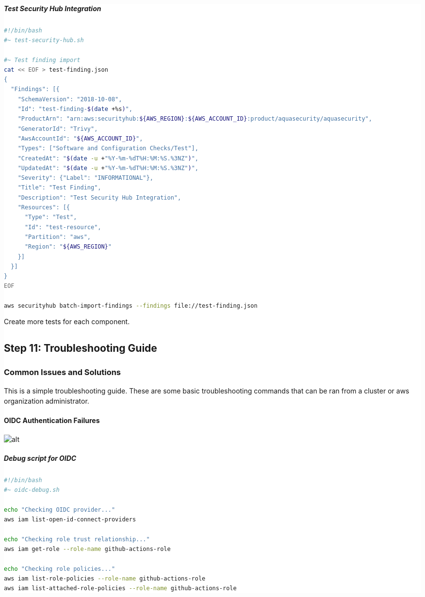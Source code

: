 ##### Test Security Hub Integration
```bash
#!/bin/bash
#~ test-security-hub.sh

#~ Test finding import
cat << EOF > test-finding.json
{
  "Findings": [{
    "SchemaVersion": "2018-10-08",
    "Id": "test-finding-$(date +%s)",
    "ProductArn": "arn:aws:securityhub:${AWS_REGION}:${AWS_ACCOUNT_ID}:product/aquasecurity/aquasecurity",
    "GeneratorId": "Trivy",
    "AwsAccountId": "${AWS_ACCOUNT_ID}",
    "Types": ["Software and Configuration Checks/Test"],
    "CreatedAt": "$(date -u +"%Y-%m-%dT%H:%M:%S.%3NZ")",
    "UpdatedAt": "$(date -u +"%Y-%m-%dT%H:%M:%S.%3NZ")",
    "Severity": {"Label": "INFORMATIONAL"},
    "Title": "Test Finding",
    "Description": "Test Security Hub Integration",
    "Resources": [{
      "Type": "Test",
      "Id": "test-resource",
      "Partition": "aws",
      "Region": "${AWS_REGION}"
    }]
  }]
}
EOF

aws securityhub batch-import-findings --findings file://test-finding.json
```

Create more tests for each component.

## Step 11: Troubleshooting Guide

### Common Issues and Solutions

This is a simple troubleshooting guide. These are some basic troubleshooting commands that can be ran from a cluster or aws organization administrator.

#### OIDC Authentication Failures

![alt](/mmc_step_11.png)

##### Debug script for OIDC
```bash
#!/bin/bash
#~ oidc-debug.sh

echo "Checking OIDC provider..."
aws iam list-open-id-connect-providers

echo "Checking role trust relationship..."
aws iam get-role --role-name github-actions-role

echo "Checking role policies..."
aws iam list-role-policies --role-name github-actions-role
aws iam list-attached-role-policies --role-name github-actions-role
```
